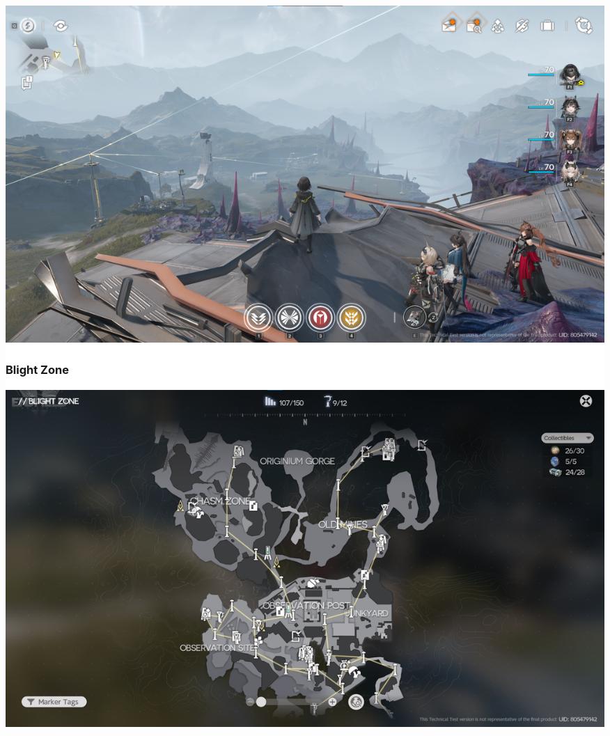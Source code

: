 
![originium research park 2](/assets/2024-01-21-thoughts-on-arknights-endfield/Screenshot%202024-01-20%20222410.png)

### Blight Zone

![blight zone overall](/assets/2024-01-21-thoughts-on-arknights-endfield/Screenshot%202024-01-20%20224501.png)
